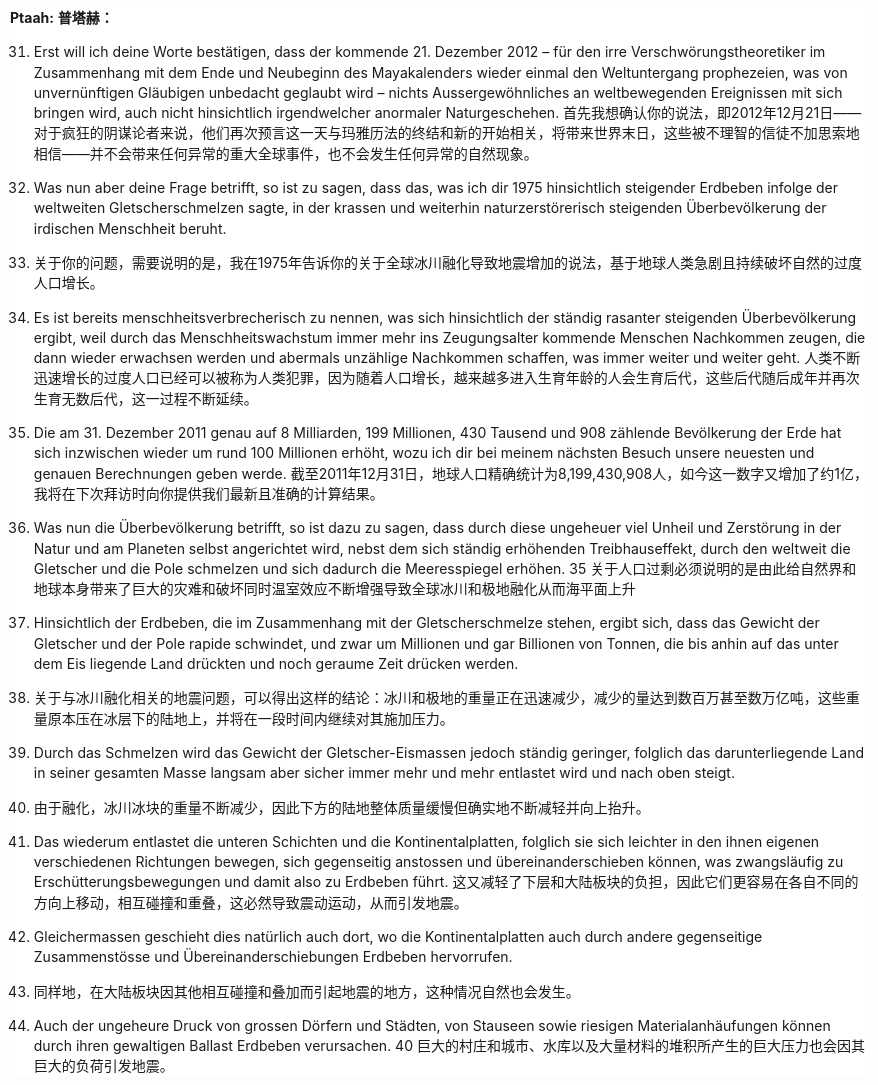 **Ptaah:**
**普塔赫：**

31. Erst will ich deine Worte bestätigen, dass der kommende 21. Dezember 2012 – für den irre Verschwörungstheoretiker im Zusammenhang mit dem Ende und Neubeginn des Mayakalenders wieder einmal den Weltuntergang prophezeien, was von unvernünftigen Gläubigen unbedacht geglaubt wird – nichts Aussergewöhnliches an weltbewegenden Ereignissen mit sich bringen wird, auch nicht hinsichtlich irgendwelcher anormaler Naturgeschehen.
首先我想确认你的说法，即2012年12月21日——对于疯狂的阴谋论者来说，他们再次预言这一天与玛雅历法的终结和新的开始相关，将带来世界末日，这些被不理智的信徒不加思索地相信——并不会带来任何异常的重大全球事件，也不会发生任何异常的自然现象。

32. Was nun aber deine Frage betrifft, so ist zu sagen, dass das, was ich dir 1975 hinsichtlich steigender Erdbeben infolge der weltweiten Gletscherschmelzen sagte, in der krassen und weiterhin naturzerstörerisch steigenden Überbevölkerung der irdischen Menschheit beruht.
32. 关于你的问题，需要说明的是，我在1975年告诉你的关于全球冰川融化导致地震增加的说法，基于地球人类急剧且持续破坏自然的过度人口增长。

33. Es ist bereits menschheitsverbrecherisch zu nennen, was sich hinsichtlich der ständig rasanter steigenden Überbevölkerung ergibt, weil durch das Menschheitswachstum immer mehr ins Zeugungsalter kommende Menschen Nachkommen zeugen, die dann wieder erwachsen werden und abermals unzählige Nachkommen schaffen, was immer weiter und weiter geht.
人类不断迅速增长的过度人口已经可以被称为人类犯罪，因为随着人口增长，越来越多进入生育年龄的人会生育后代，这些后代随后成年并再次生育无数后代，这一过程不断延续。

34. Die am 31. Dezember 2011 genau auf 8 Milliarden, 199 Millionen, 430 Tausend und 908 zählende Bevölkerung der Erde hat sich inzwischen wieder um rund 100 Millionen erhöht, wozu ich dir bei meinem nächsten Besuch unsere neuesten und genauen Berechnungen geben werde.
截至2011年12月31日，地球人口精确统计为8,199,430,908人，如今这一数字又增加了约1亿，我将在下次拜访时向你提供我们最新且准确的计算结果。

35. Was nun die Überbevölkerung betrifft, so ist dazu zu sagen, dass durch diese ungeheuer viel Unheil und Zerstörung in der Natur und am Planeten selbst angerichtet wird, nebst dem sich ständig erhöhenden Treibhauseffekt, durch den weltweit die Gletscher und die Pole schmelzen und sich dadurch die Meeresspiegel erhöhen.
35 关于人口过剩必须说明的是由此给自然界和地球本身带来了巨大的灾难和破坏同时温室效应不断增强导致全球冰川和极地融化从而海平面上升

36. Hinsichtlich der Erdbeben, die im Zusammenhang mit der Gletscherschmelze stehen, ergibt sich, dass das Gewicht der Gletscher und der Pole rapide schwindet, und zwar um Millionen und gar Billionen von Tonnen, die bis anhin auf das unter dem Eis liegende Land drückten und noch geraume Zeit drücken werden.
36. 关于与冰川融化相关的地震问题，可以得出这样的结论：冰川和极地的重量正在迅速减少，减少的量达到数百万甚至数万亿吨，这些重量原本压在冰层下的陆地上，并将在一段时间内继续对其施加压力。

37. Durch das Schmelzen wird das Gewicht der Gletscher-Eismassen jedoch ständig geringer, folglich das darunterliegende Land in seiner gesamten Masse langsam aber sicher immer mehr und mehr entlastet wird und nach oben steigt.
37. 由于融化，冰川冰块的重量不断减少，因此下方的陆地整体质量缓慢但确实地不断减轻并向上抬升。

38. Das wiederum entlastet die unteren Schichten und die Kontinentalplatten, folglich sie sich leichter in den ihnen eigenen verschiedenen Richtungen bewegen, sich gegenseitig anstossen und übereinanderschieben können, was zwangsläufig zu Erschütterungsbewegungen und damit also zu Erdbeben führt.
这又减轻了下层和大陆板块的负担，因此它们更容易在各自不同的方向上移动，相互碰撞和重叠，这必然导致震动运动，从而引发地震。

39. Gleichermassen geschieht dies natürlich auch dort, wo die Kontinentalplatten auch durch andere gegenseitige Zusammenstösse und Übereinanderschiebungen Erdbeben hervorrufen.
39. 同样地，在大陆板块因其他相互碰撞和叠加而引起地震的地方，这种情况自然也会发生。

40. Auch der ungeheure Druck von grossen Dörfern und Städten, von Stauseen sowie riesigen Materialanhäufungen können durch ihren gewaltigen Ballast Erdbeben verursachen.
40 巨大的村庄和城市、水库以及大量材料的堆积所产生的巨大压力也会因其巨大的负荷引发地震。
